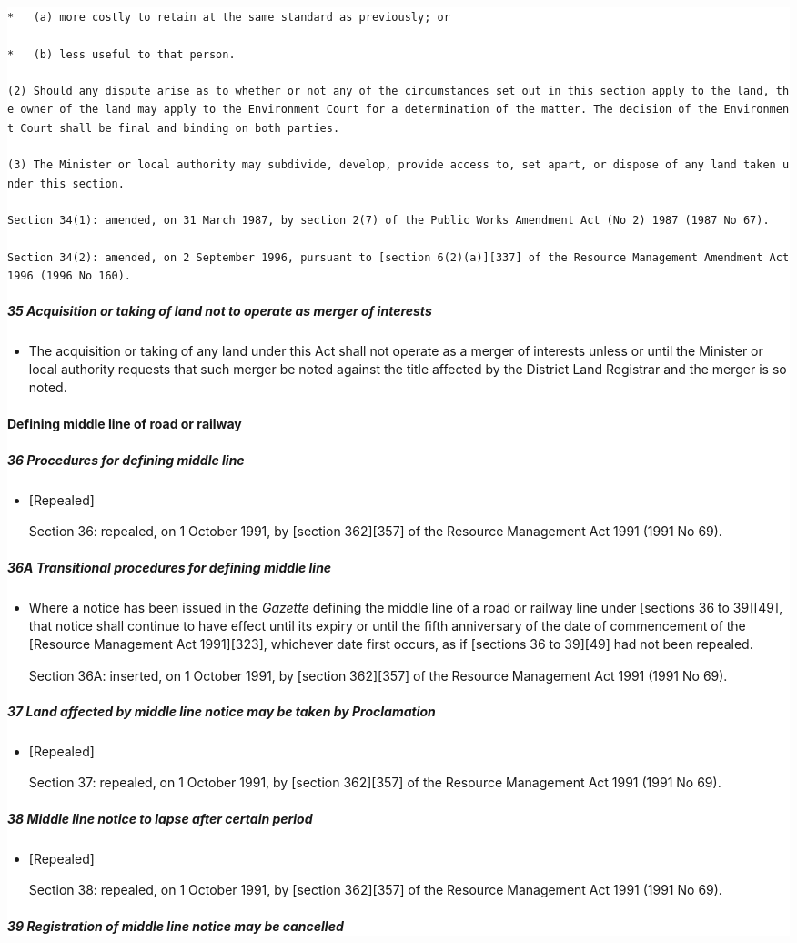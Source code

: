     *   (a) more costly to retain at the same standard as previously; or
    
    *   (b) less useful to that person.
    
    (2) Should any dispute arise as to whether or not any of the circumstances set out in this section apply to the land, the owner of the land may apply to the Environment Court for a determination of the matter. The decision of the Environment Court shall be final and binding on both parties.
    
    (3) The Minister or local authority may subdivide, develop, provide access to, set apart, or dispose of any land taken under this section.
    
    Section 34(1): amended, on 31 March 1987, by section 2(7) of the Public Works Amendment Act (No 2) 1987 (1987 No 67).
    
    Section 34(2): amended, on 2 September 1996, pursuant to [section 6(2)(a)][337] of the Resource Management Amendment Act 1996 (1996 No 160).

##### 35 Acquisition or taking of land not to operate as merger of interests
    
*   The acquisition or taking of any land under this Act shall not operate as a merger of interests unless or until the Minister or local authority requests that such merger be noted against the title affected by the District Land Registrar and the merger is so noted.

#### Defining middle line of road or railway

##### 36 Procedures for defining middle line
    
*   \[Repealed\]
    
    Section 36: repealed, on 1 October 1991, by [section 362][357] of the Resource Management Act 1991 (1991 No 69).

##### 36A Transitional procedures for defining middle line
    
*   Where a notice has been issued in the _Gazette_ defining the middle line of a road or railway line under [sections 36 to 39][49], that notice shall continue to have effect until its expiry or until the fifth anniversary of the date of commencement of the [Resource Management Act 1991][323], whichever date first occurs, as if [sections 36 to 39][49] had not been repealed.
    
    Section 36A: inserted, on 1 October 1991, by [section 362][357] of the Resource Management Act 1991 (1991 No 69).

##### 37 Land affected by middle line notice may be taken by Proclamation
    
*   \[Repealed\]
    
    Section 37: repealed, on 1 October 1991, by [section 362][357] of the Resource Management Act 1991 (1991 No 69).

##### 38 Middle line notice to lapse after certain period
    
*   \[Repealed\]
    
    Section 38: repealed, on 1 October 1991, by [section 362][357] of the Resource Management Act 1991 (1991 No 69).

##### 39 Registration of middle line notice may be cancelled
    